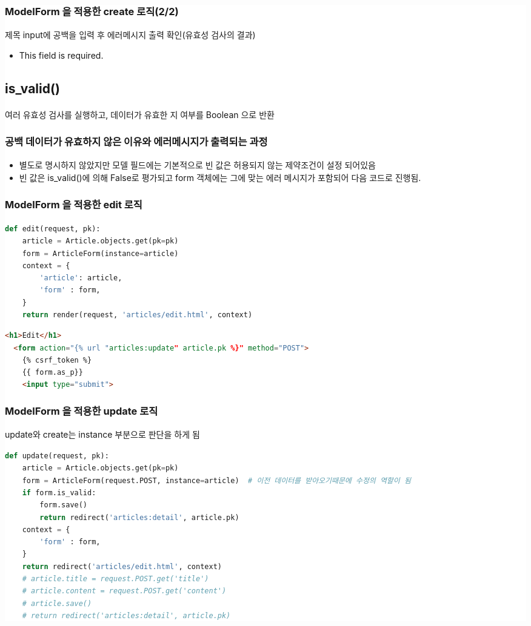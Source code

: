 
### ModelForm 을 적용한 create 로직(2/2)
제목 input에 공백을 입력 후 에러메시지 출력 확인(유효성 검사의 결과)
- This field is required.

## is_valid()
여러 유효성 검사를 실행하고, 데이터가 유효한 지 여부를 Boolean 으로 반환

### 공백 데이터가 유효하지 않은 이유와 에러메시지가 출력되는 과정
- 별도로 명시하지 않았지만 모델 필드에는 기본적으로 빈 값은 허용되지 않는 제약조건이 설정 되어있음
- 빈 값은 is_valid()에 의해 False로 평가되고 form 객체에는 그에 맞는 에러 메시지가 포함되어 다음 코드로 진행됨.

### ModelForm 을 적용한 edit 로직
```py
def edit(request, pk):
    article = Article.objects.get(pk=pk)
    form = ArticleForm(instance=article)
    context = {
        'article': article,
        'form' : form,
    }
    return render(request, 'articles/edit.html', context)
```

```html
<h1>Edit</h1>
  <form action="{% url "articles:update" article.pk %}" method="POST">
    {% csrf_token %}
    {{ form.as_p}}
    <input type="submit">
```

### ModelForm 을 적용한 update 로직
update와 create는 instance 부분으로 판단을 하게 됨
```py
def update(request, pk):
    article = Article.objects.get(pk=pk)
    form = ArticleForm(request.POST, instance=article)  # 이전 데이터를 받아오기때문에 수정의 역할이 됨
    if form.is_valid:
        form.save()
        return redirect('articles:detail', article.pk)
    context = {
        'form' : form,
    }
    return redirect('articles/edit.html', context)
    # article.title = request.POST.get('title')
    # article.content = request.POST.get('content')
    # article.save()
    # return redirect('articles:detail', article.pk)
```
